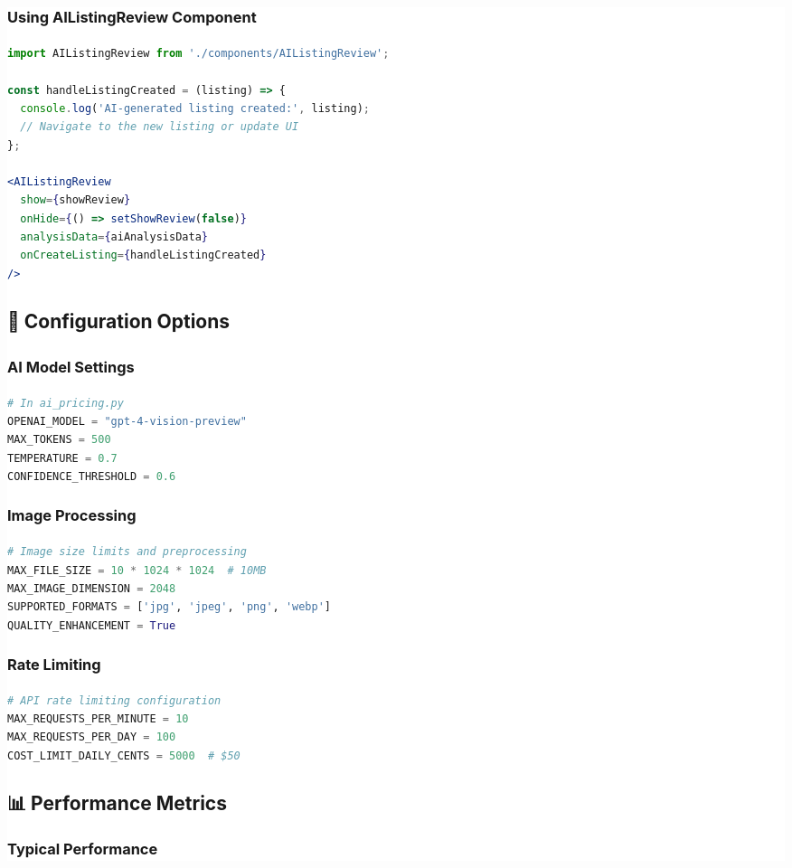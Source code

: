 ### Using AIListingReview Component

```jsx
import AIListingReview from './components/AIListingReview';

const handleListingCreated = (listing) => {
  console.log('AI-generated listing created:', listing);
  // Navigate to the new listing or update UI
};

<AIListingReview
  show={showReview}
  onHide={() => setShowReview(false)}
  analysisData={aiAnalysisData}
  onCreateListing={handleListingCreated}
/>
```

## 🔧 Configuration Options

### AI Model Settings

```python
# In ai_pricing.py
OPENAI_MODEL = "gpt-4-vision-preview"
MAX_TOKENS = 500
TEMPERATURE = 0.7
CONFIDENCE_THRESHOLD = 0.6
```

### Image Processing

```python
# Image size limits and preprocessing
MAX_FILE_SIZE = 10 * 1024 * 1024  # 10MB
MAX_IMAGE_DIMENSION = 2048
SUPPORTED_FORMATS = ['jpg', 'jpeg', 'png', 'webp']
QUALITY_ENHANCEMENT = True
```

### Rate Limiting

```python
# API rate limiting configuration
MAX_REQUESTS_PER_MINUTE = 10
MAX_REQUESTS_PER_DAY = 100
COST_LIMIT_DAILY_CENTS = 5000  # $50
```

## 📊 Performance Metrics

### Typical Performance
